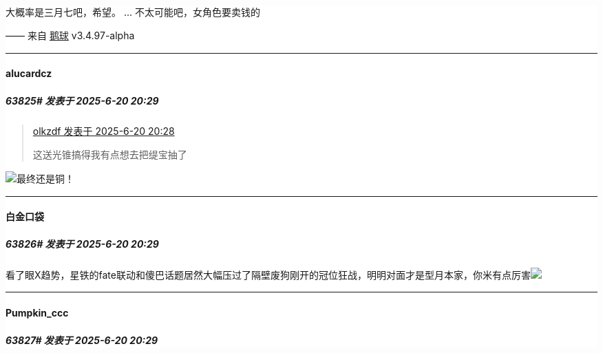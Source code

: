 大概率是三月七吧，希望。 ...</blockquote>
不太可能吧，女角色要卖钱的

—— 来自 [鹅球](https://www.pgyer.com/xfPejhuq) v3.4.97-alpha

*****

####  alucardcz  
##### 63825#       发表于 2025-6-20 20:29

<blockquote><a href="httphttps://stage1st.com/2b/forum.php?mod=redirect&amp;goto=findpost&amp;pid=67973649&amp;ptid=2170568" target="_blank">olkzdf 发表于 2025-6-20 20:28</a>

这送光锥搞得我有点想去把缇宝抽了</blockquote>
<img src="https://static.stage1st.com/image/smiley/face2017/046.png" referrerpolicy="no-referrer">最终还是铜！

*****

####  白金口袋  
##### 63826#       发表于 2025-6-20 20:29

看了眼X趋势，星铁的fate联动和傻巴话题居然大幅压过了隔壁废狗刚开的冠位狂战，明明对面才是型月本家，你米有点厉害<img src="https://static.stage1st.com/image/smiley/face2017/068.png" referrerpolicy="no-referrer">

*****

####  Pumpkin_ccc  
##### 63827#       发表于 2025-6-20 20:29

